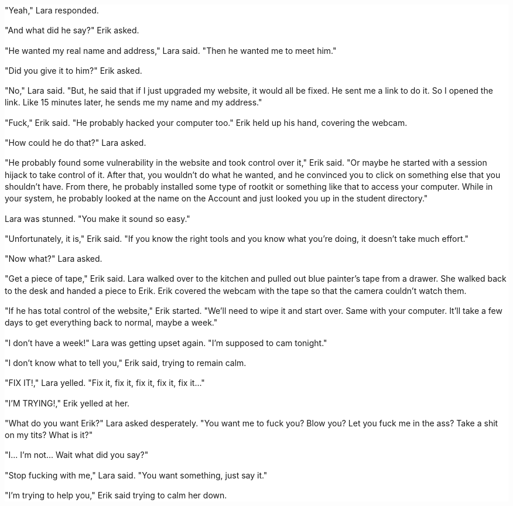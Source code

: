 "Yeah," Lara responded.

"And what did he say?" Erik asked.

"He wanted my real name and address," Lara said. "Then he wanted me to
meet him."

"Did you give it to him?" Erik asked.

"No," Lara said. "But, he said that if I just upgraded my website, it
would all be fixed. He sent me a link to do it. So I opened the link.
Like 15 minutes later, he sends me my name and my address."

"Fuck," Erik said. "He probably hacked your computer too." Erik held up
his hand, covering the webcam.

"How could he do that?" Lara asked.

"He probably found some vulnerability in the website and took control
over it," Erik said. "Or maybe he started with a session hijack to take
control of it. After that, you wouldn’t do what he wanted, and he
convinced you to click on something else that you shouldn’t have. From
there, he probably installed some type of rootkit or something like that
to access your computer. While in your system, he probably looked at the
name on the Account and just looked you up in the student directory."

Lara was stunned. "You make it sound so easy."

"Unfortunately, it is," Erik said. "If you know the right tools and you
know what you’re doing, it doesn’t take much effort."

"Now what?" Lara asked.

"Get a piece of tape," Erik said. Lara walked over to the kitchen and
pulled out blue painter’s tape from a drawer. She walked back to the
desk and handed a piece to Erik. Erik covered the webcam with the tape
so that the camera couldn’t watch them.

"If he has total control of the website," Erik started. "We’ll need to
wipe it and start over. Same with your computer. It’ll take a few days
to get everything back to normal, maybe a week."

"I don’t have a week!" Lara was getting upset again. "I’m supposed to
cam tonight."

"I don’t know what to tell you," Erik said, trying to remain calm.

"FIX IT!," Lara yelled. "Fix it, fix it, fix it, fix it, fix it..."

"I’M TRYING!," Erik yelled at her.

"What do you want Erik?" Lara asked desperately. "You want me to fuck
you? Blow you? Let you fuck me in the ass? Take a shit on my tits? What
is it?"

"I... I’m not... Wait what did you say?"

"Stop fucking with me," Lara said. "You want something, just say it."

"I’m trying to help you," Erik said trying to calm her down.
